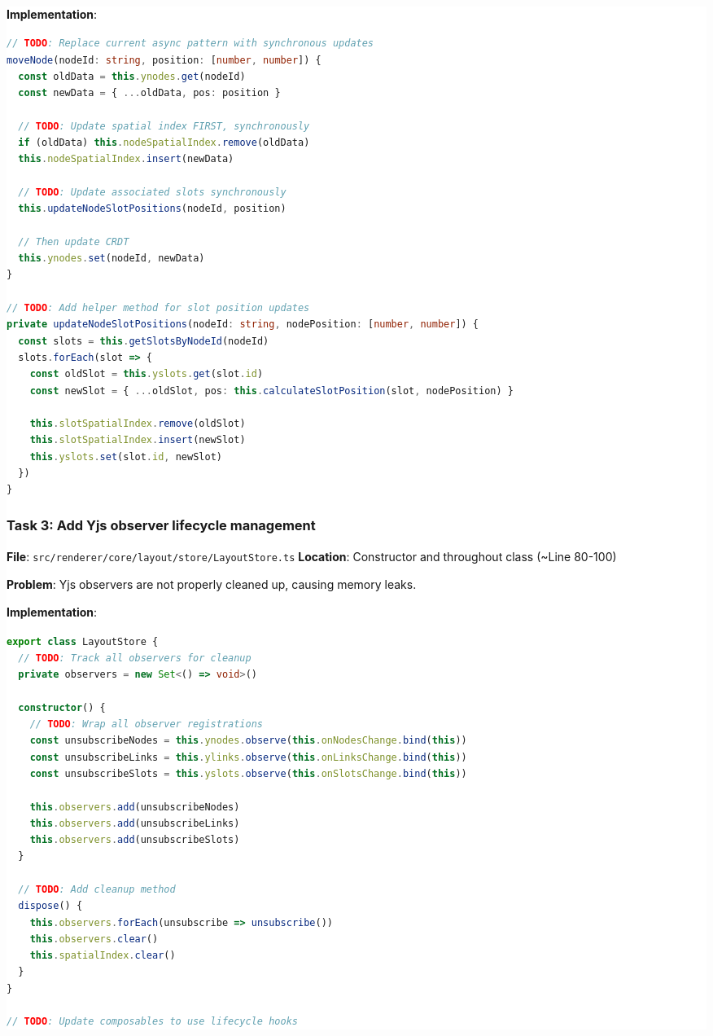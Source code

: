 **Implementation**:
```typescript
// TODO: Replace current async pattern with synchronous updates
moveNode(nodeId: string, position: [number, number]) {
  const oldData = this.ynodes.get(nodeId)
  const newData = { ...oldData, pos: position }
  
  // TODO: Update spatial index FIRST, synchronously
  if (oldData) this.nodeSpatialIndex.remove(oldData)
  this.nodeSpatialIndex.insert(newData)
  
  // TODO: Update associated slots synchronously
  this.updateNodeSlotPositions(nodeId, position)
  
  // Then update CRDT
  this.ynodes.set(nodeId, newData)
}

// TODO: Add helper method for slot position updates
private updateNodeSlotPositions(nodeId: string, nodePosition: [number, number]) {
  const slots = this.getSlotsByNodeId(nodeId)
  slots.forEach(slot => {
    const oldSlot = this.yslots.get(slot.id)
    const newSlot = { ...oldSlot, pos: this.calculateSlotPosition(slot, nodePosition) }
    
    this.slotSpatialIndex.remove(oldSlot)
    this.slotSpatialIndex.insert(newSlot)
    this.yslots.set(slot.id, newSlot)
  })
}
```

### Task 3: Add Yjs observer lifecycle management

**File**: `src/renderer/core/layout/store/LayoutStore.ts`
**Location**: Constructor and throughout class (~Line 80-100)

**Problem**: Yjs observers are not properly cleaned up, causing memory leaks.

**Implementation**:
```typescript
export class LayoutStore {
  // TODO: Track all observers for cleanup
  private observers = new Set<() => void>()
  
  constructor() {
    // TODO: Wrap all observer registrations
    const unsubscribeNodes = this.ynodes.observe(this.onNodesChange.bind(this))
    const unsubscribeLinks = this.ylinks.observe(this.onLinksChange.bind(this))
    const unsubscribeSlots = this.yslots.observe(this.onSlotsChange.bind(this))
    
    this.observers.add(unsubscribeNodes)
    this.observers.add(unsubscribeLinks)
    this.observers.add(unsubscribeSlots)
  }
  
  // TODO: Add cleanup method
  dispose() {
    this.observers.forEach(unsubscribe => unsubscribe())
    this.observers.clear()
    this.spatialIndex.clear()
  }
}

// TODO: Update composables to use lifecycle hooks
```